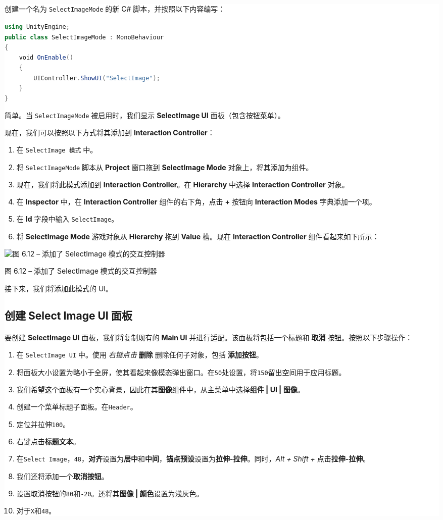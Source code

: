 创建一个名为 `SelectImageMode` 的新 C# 脚本，并按照以下内容编写：

```cs
using UnityEngine;
public class SelectImageMode : MonoBehaviour
{
    void OnEnable()
    {
        UIController.ShowUI("SelectImage");
    }
}
```

简单。当 `SelectImageMode` 被启用时，我们显示 **SelectImage UI** 面板（包含按钮菜单）。

现在，我们可以按照以下方式将其添加到 **Interaction Controller**：

1.  在 `SelectImage 模式` 中。

1.  将 `SelectImageMode` 脚本从 **Project** 窗口拖到 **SelectImage Mode** 对象上，将其添加为组件。

1.  现在，我们将此模式添加到 **Interaction Controller**。在 **Hierarchy** 中选择 **Interaction Controller** 对象。

1.  在 **Inspector** 中，在 **Interaction Controller** 组件的右下角，点击 **+** 按钮向 **Interaction Modes** 字典添加一个项。

1.  在 **Id** 字段中输入 `SelectImage`。

1.  将 **SelectImage Mode** 游戏对象从 **Hierarchy** 拖到 **Value** 槽。现在 **Interaction Controller** 组件看起来如下所示：

![图 6.12 – 添加了 SelectImage 模式的交互控制器](img/Figure_6.12_(new).jpg)

图 6.12 – 添加了 SelectImage 模式的交互控制器

接下来，我们将添加此模式的 UI。

## 创建 Select Image UI 面板

要创建 **SelectImage UI** 面板，我们将复制现有的 **Main UI** 并进行适配。该面板将包括一个标题和 **取消** 按钮。按照以下步骤操作：

1.  在 `SelectImage UI` 中。使用 *右键点击* **删除** 删除任何子对象，包括 **添加按钮**。

1.  将面板大小设置为略小于全屏，使其看起来像模态弹出窗口。在`50`处设置，将`150`留出空间用于应用标题。

1.  我们希望这个面板有一个实心背景，因此在其**图像**组件中，从主菜单中选择**组件 | UI | 图像**。

1.  创建一个菜单标题子面板。在`Header`。

1.  定位并拉伸`100`。

1.  右键点击**标题文本**。

1.  在`Select Image`，`48`，**对齐**设置为**居中**和**中间**，**锚点预设**设置为**拉伸-拉伸**。同时，*Alt + Shift +* 点击**拉伸-拉伸**。

1.  我们还将添加一个**取消按钮**。

1.  设置取消按钮的`80`和`-20`。还将其**图像 | 颜色**设置为浅灰色。

1.  对于`X`和`48`。
